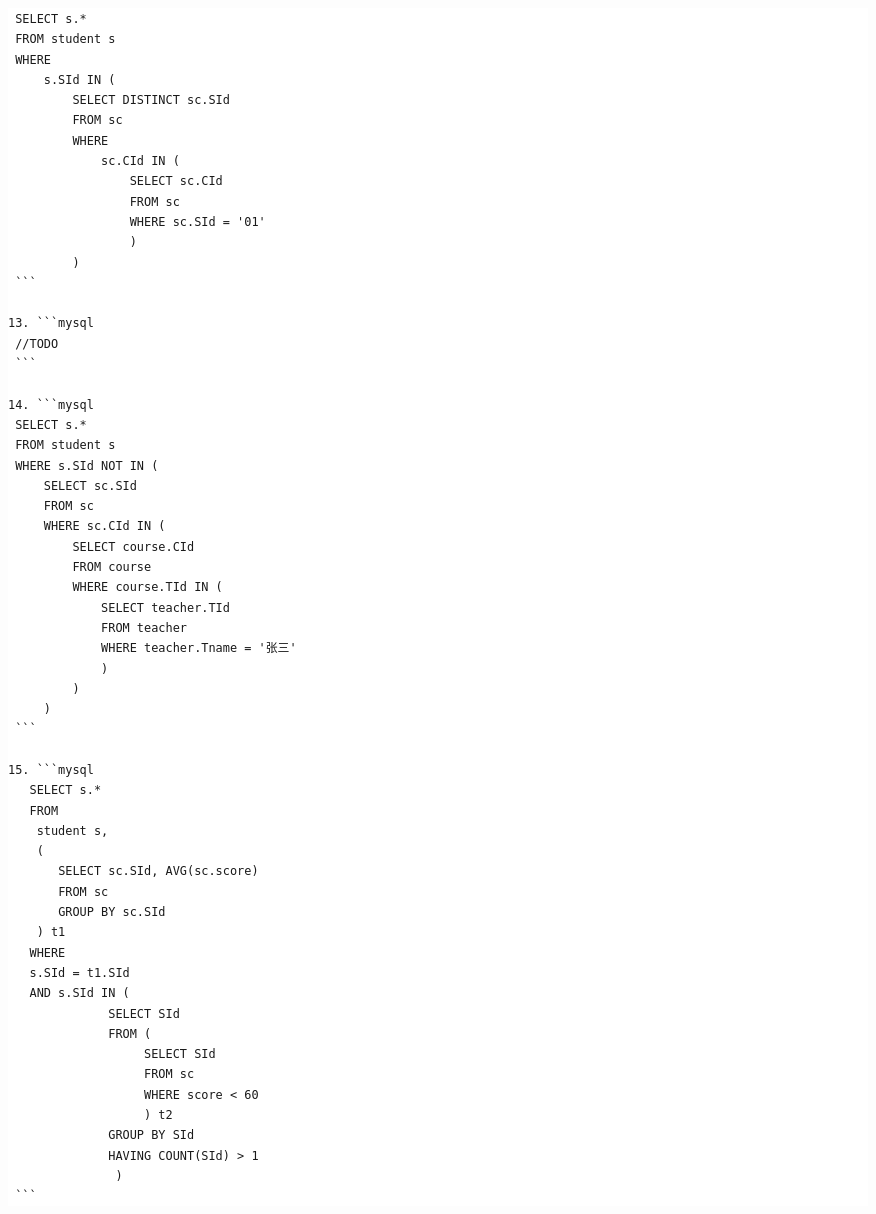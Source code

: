    ```
    SELECT s.*
    FROM student s
    WHERE
        s.SId IN (
            SELECT DISTINCT sc.SId
            FROM sc
            WHERE
                sc.CId IN (
                    SELECT sc.CId
                    FROM sc
                    WHERE sc.SId = '01'
                    )
            )
    ```

13. ```mysql
    //TODO
    ```

14. ```mysql
    SELECT s.*
    FROM student s
    WHERE s.SId NOT IN (
        SELECT sc.SId
        FROM sc
        WHERE sc.CId IN (
            SELECT course.CId
            FROM course
            WHERE course.TId IN (
                SELECT teacher.TId
                FROM teacher
                WHERE teacher.Tname = '张三'
                )
            )
        )
    ```

15. ```mysql
      SELECT s.*
      FROM
       student s,
       (
          SELECT sc.SId, AVG(sc.score)
          FROM sc
          GROUP BY sc.SId
       ) t1
      WHERE
      s.SId = t1.SId
      AND s.SId IN (
                 SELECT SId
                 FROM (
                      SELECT SId
                      FROM sc
                      WHERE score < 60
                      ) t2
                 GROUP BY SId
                 HAVING COUNT(SId) > 1
                  )
    ```